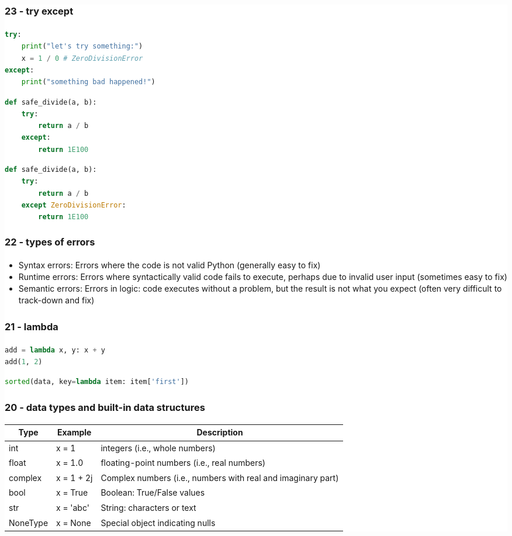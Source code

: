 ### 23 - try except

```python
try:
    print("let's try something:")
    x = 1 / 0 # ZeroDivisionError
except:
    print("something bad happened!")
```

```python
def safe_divide(a, b):
    try:
        return a / b
    except:
        return 1E100
```

```python
def safe_divide(a, b):
    try:
        return a / b
    except ZeroDivisionError:
        return 1E100
```

### 22 - types of errors

* Syntax errors: Errors where the code is not valid Python (generally easy to fix)
* Runtime errors: Errors where syntactically valid code fails to execute, perhaps due to invalid user input (sometimes easy to fix)
* Semantic errors: Errors in logic: code executes without a problem, but the result is not what you expect (often very difficult to track-down and fix)

### 21 - lambda

```python
add = lambda x, y: x + y
add(1, 2)
```

```python
sorted(data, key=lambda item: item['first'])
```

### 20 - data types and built-in data structures


| Type |  Example |  Description |
|-------|----------|------------------|
| int  |	x = 1 	|   integers (i.e., whole numbers)|
| float| 	x = 1.0 |	floating-point numbers (i.e., real numbers)|
| complex | 	x = 1 + 2j |	Complex numbers (i.e., numbers with real and imaginary part)|
| bool |	x = True |	Boolean: True/False values|
| str |	x = 'abc' |	String: characters or text|
| NoneType |	x = None |	Special object indicating nulls|
